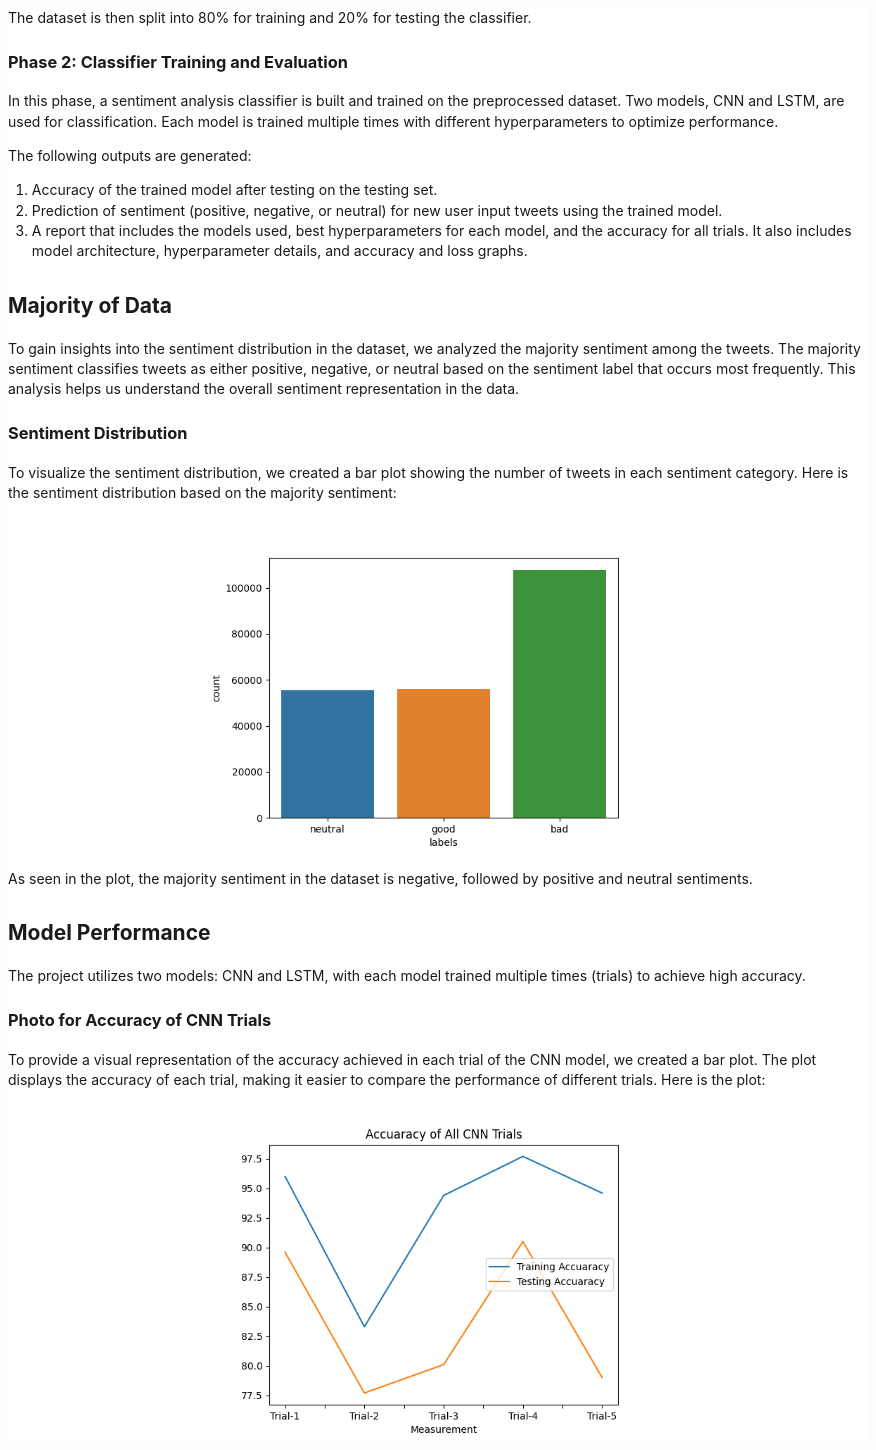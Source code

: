 The dataset is then split into 80% for training and 20% for testing the classifier. 

### Phase 2: Classifier Training and Evaluation

In this phase, a sentiment analysis classifier is built and trained on the preprocessed dataset. Two models, CNN and LSTM, are used for classification. Each model is trained multiple times with different hyperparameters to optimize performance.

The following outputs are generated:

1. Accuracy of the trained model after testing on the testing set.
2. Prediction of sentiment (positive, negative, or neutral) for new user input tweets using the trained model.
3. A report that includes the models used, best hyperparameters for each model, and the accuracy for all trials. It also includes model architecture, hyperparameter details, and accuracy and loss graphs.

## Majority of Data

To gain insights into the sentiment distribution in the dataset, we analyzed the majority sentiment among the tweets. The majority sentiment classifies tweets as either positive, negative, or neutral based on the sentiment label that occurs most frequently. This analysis helps us understand the overall sentiment representation in the data.

### Sentiment Distribution

To visualize the sentiment distribution, we created a bar plot showing the number of tweets in each sentiment category. Here is the sentiment distribution based on the majority sentiment:

<p align="center" margin="auto">
    <kbd>
<img align="center" 
            src="./Images/MajorityOfTweets.png?raw=true"
            alt="MajoritySentiment" width=450px  style="border-radius: 20px;"/>
    </kbd>
</p>

As seen in the plot, the majority sentiment in the dataset is negative, followed by positive and neutral sentiments.

## Model Performance

The project utilizes two models: CNN and LSTM, with each model trained multiple times (trials) to achieve high accuracy. 

### Photo for Accuracy of CNN Trials

To provide a visual representation of the accuracy achieved in each trial of the CNN model, we created a bar plot. The plot displays the accuracy of each trial, making it easier to compare the performance of different trials. Here is the plot:

<p align="center" margin="auto">
    <kbd>
<img align="center" 
            src="./Images/CNN-Model(All-Trials-Accuracies).png?raw=true"
            alt="CNNAccuracies" width=450px  style="border-radius: 20px;"/>
    </kbd>
</p>
